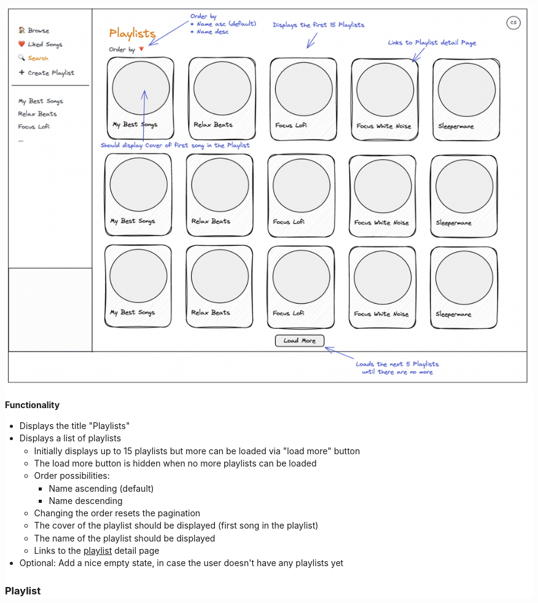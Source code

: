 ![Playlists overview](./assets/page-playlists.png)

**Functionality**

- Displays the title "Playlists"
- Displays a list of playlists
  - Initially displays up to 15 playlists but more can be loaded via "load more" button
  - The load more button is hidden when no more playlists can be loaded
  - Order possibilities:
    - Name ascending (default)
    - Name descending
  - Changing the order resets the pagination
  - The cover of the playlist should be displayed (first song in the playlist)
  - The name of the playlist should be displayed
  - Links to the [playlist](#playlist) detail page
- Optional: Add a nice empty state, in case the user doesn't have any playlists yet

### Playlist
